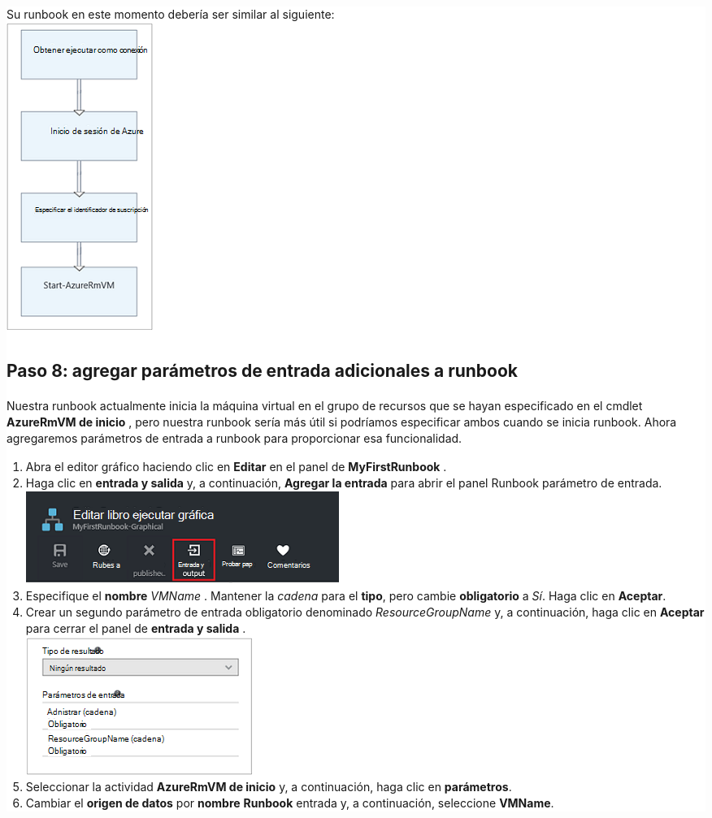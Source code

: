 Su runbook en este momento debería ser similar al siguiente: <br>![Configuración de autenticación runbook](media/automation-first-runbook-graphical/runbook-startvm.png)

## <a name="step-8---add-additional-input-parameters-to-the-runbook"></a>Paso 8: agregar parámetros de entrada adicionales a runbook

Nuestra runbook actualmente inicia la máquina virtual en el grupo de recursos que se hayan especificado en el cmdlet **AzureRmVM de inicio** , pero nuestra runbook sería más útil si podríamos especificar ambos cuando se inicia runbook.  Ahora agregaremos parámetros de entrada a runbook para proporcionar esa funcionalidad.

1. Abra el editor gráfico haciendo clic en **Editar** en el panel de **MyFirstRunbook** .
2. Haga clic en **entrada y salida** y, a continuación, **Agregar la entrada** para abrir el panel Runbook parámetro de entrada.<br> ![Runbook entrada y salida](media/automation-first-runbook-graphical/runbook-toolbar-InputandOutput-revised20165.png)
3. Especifique el **nombre** *VMName* .  Mantener la *cadena* para el **tipo**, pero cambie **obligatorio** a *Sí*.  Haga clic en **Aceptar**.
4. Crear un segundo parámetro de entrada obligatorio denominado *ResourceGroupName* y, a continuación, haga clic en **Aceptar** para cerrar el panel de **entrada y salida** .<br> ![Parámetros de entrada runbook](media/automation-first-runbook-graphical/start-azurermvm-params-outputs.png)
5. Seleccionar la actividad **AzureRmVM de inicio** y, a continuación, haga clic en **parámetros**.
6. Cambiar el **origen de datos** por **nombre** **Runbook** entrada y, a continuación, seleccione **VMName**.<br>